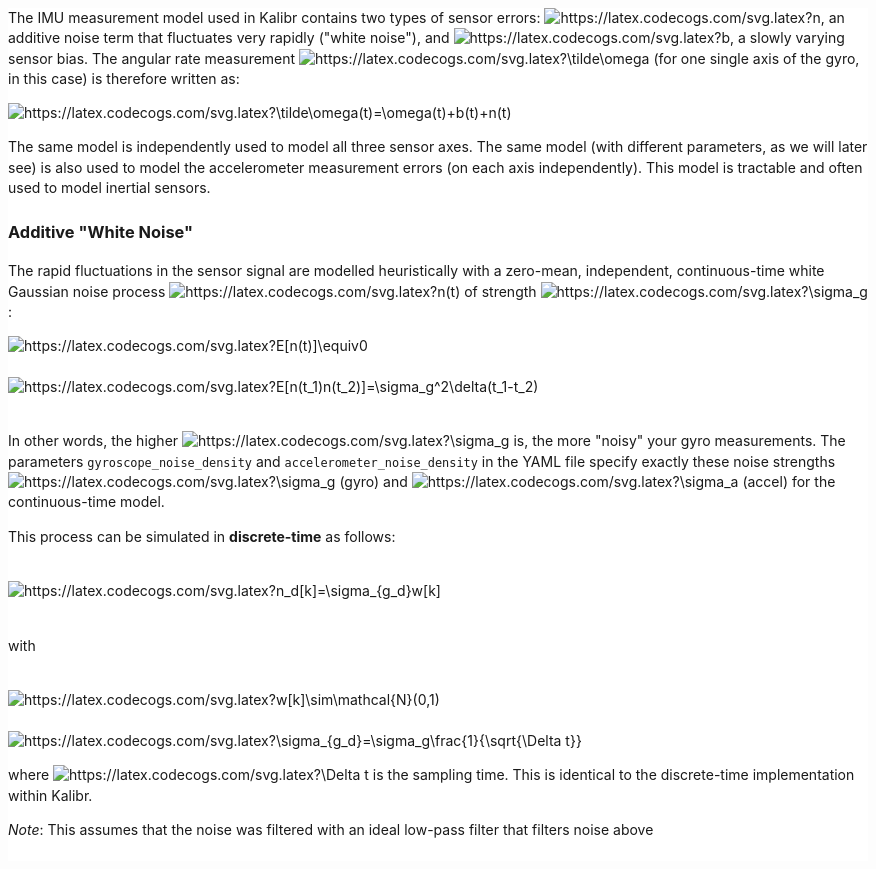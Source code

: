 The IMU measurement model used in Kalibr contains two types of sensor errors: <img src="https://latex.codecogs.com/svg.latex?n"  alt="https://latex.codecogs.com/svg.latex?n"/>, an additive noise term that fluctuates very rapidly ("white noise"), and <img src="https://latex.codecogs.com/svg.latex?b"  alt="https://latex.codecogs.com/svg.latex?b"/>, a slowly varying sensor bias. The angular rate measurement <img src="https://latex.codecogs.com/svg.latex?\tilde\omega"  alt="https://latex.codecogs.com/svg.latex?\tilde\omega"/> (for one single axis of the gyro, in this case) is therefore written as:

<img src="https://latex.codecogs.com/svg.latex?%5Ctilde%5Comega%28t%29%3D%5Comega%28t%29&plus;b%28t%29&plus;n%28t%29"  alt="https://latex.codecogs.com/svg.latex?\tilde\omega(t)=\omega(t)+b(t)+n(t)"/>

The same model is independently used to model all three sensor axes. The same model (with different parameters, as we will later see) is also used to model the accelerometer measurement errors (on each axis independently). This model is tractable and often used to model inertial sensors.





### Additive "White Noise"

The rapid fluctuations in the sensor signal are modelled heuristically with a zero-mean, independent, continuous-time white Gaussian noise process <img src="https://latex.codecogs.com/svg.latex?n(t)"  alt="https://latex.codecogs.com/svg.latex?n(t)"/> of strength <img src="https://latex.codecogs.com/svg.latex?\sigma_g"  alt="https://latex.codecogs.com/svg.latex?\sigma_g"/>:


<img src="https://latex.codecogs.com/svg.latex?E[n(t)]\equiv0"  alt="https://latex.codecogs.com/svg.latex?E[n(t)]\equiv0"/>

<br/>
<br/>

<img src="https://latex.codecogs.com/svg.latex?E[n(t_1)n(t_2)]=\sigma_g^2\delta(t_1-t_2)"  alt="https://latex.codecogs.com/svg.latex?E[n(t_1)n(t_2)]=\sigma_g^2\delta(t_1-t_2)"/>


<br/>
<br/>

In other words, the higher <img src="https://latex.codecogs.com/svg.latex?\sigma_g"  alt="https://latex.codecogs.com/svg.latex?\sigma_g"/> is, the more "noisy" your gyro measurements. The parameters `gyroscope_noise_density` and `accelerometer_noise_density` in the YAML file specify exactly these noise strengths <img src="https://latex.codecogs.com/svg.latex?\sigma_g"  alt="https://latex.codecogs.com/svg.latex?\sigma_g"/> (gyro) and <img src="https://latex.codecogs.com/svg.latex?\sigma_a"  alt="https://latex.codecogs.com/svg.latex?\sigma_a"/> (accel) for the continuous-time model.

This process can be simulated in **discrete-time** as follows:
<br/>
<br/>

<img src="https://latex.codecogs.com/svg.latex?n_d[k]=\sigma_{g_d}w[k]"  alt="https://latex.codecogs.com/svg.latex?n_d[k]=\sigma_{g_d}w[k]"/>

<br/>
<br/>


with

<br/>

<img src="https://latex.codecogs.com/svg.latex?w[k]\sim\mathcal{N}(0,1)"  alt="https://latex.codecogs.com/svg.latex?w[k]\sim\mathcal{N}(0,1)"/>

<br/>
<br/>

<img src="https://latex.codecogs.com/svg.latex?\sigma_{g_d}=\sigma_g\frac{1}{\sqrt{\Delta%20t}}"  alt="https://latex.codecogs.com/svg.latex?\sigma_{g_d}=\sigma_g\frac{1}{\sqrt{\Delta t}}"/>

where <img src="https://latex.codecogs.com/svg.latex?\Delta%20t"  alt="https://latex.codecogs.com/svg.latex?\Delta t"/> is the sampling time. This is identical to the discrete-time implementation within Kalibr.

_Note_: This assumes that the noise was filtered with an ideal low-pass filter that filters noise above
<br/>
<br/>
